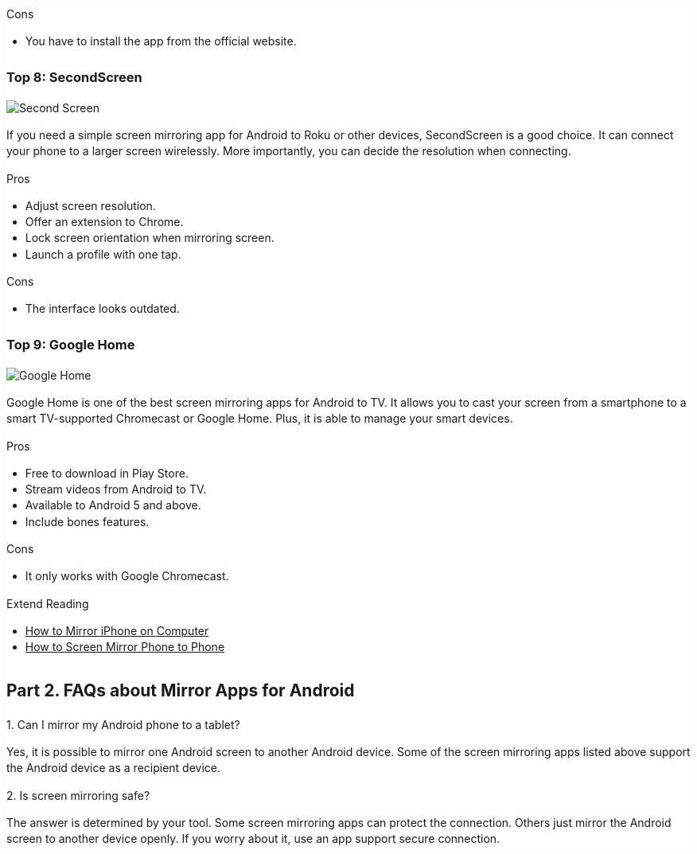 Cons

* You have to install the app from the official website.

### Top 8: SecondScreen

![Second Screen](https://www.aiseesoft.com/images/resource/mirror-app-for-android/second-screen.jpg)

 If you need a simple screen mirroring app for Android to Roku or other devices, SecondScreen is a good choice. It can connect your phone to a larger screen wirelessly. More importantly, you can decide the resolution when connecting.

Pros

* Adjust screen resolution.
* Offer an extension to Chrome.
* Lock screen orientation when mirroring screen.
* Launch a profile with one tap.

Cons

* The interface looks outdated.

### Top 9: Google Home

![Google Home](https://www.aiseesoft.com/images/resource/mirror-app-for-android/google-home.jpg)

 Google Home is one of the best screen mirroring apps for Android to TV. It allows you to cast your screen from a smartphone to a smart TV-supported Chromecast or Google Home. Plus, it is able to manage your smart devices.

Pros

* Free to download in Play Store.
* Stream videos from Android to TV.
* Available to Android 5 and above.
* Include bones features.

Cons

* It only works with Google Chromecast.

Extend Reading

* [How to Mirror iPhone on Computer](https://tools.techidaily.com/)
* [How to Screen Mirror Phone to Phone](https://tools.techidaily.com/)

## Part 2\. FAQs about Mirror Apps for Android

 1\. Can I mirror my Android phone to a tablet?

 Yes, it is possible to mirror one Android screen to another Android device. Some of the screen mirroring apps listed above support the Android device as a recipient device.

2\. Is screen mirroring safe?

 The answer is determined by your tool. Some screen mirroring apps can protect the connection. Others just mirror the Android screen to another device openly. If you worry about it, use an app support secure connection.
